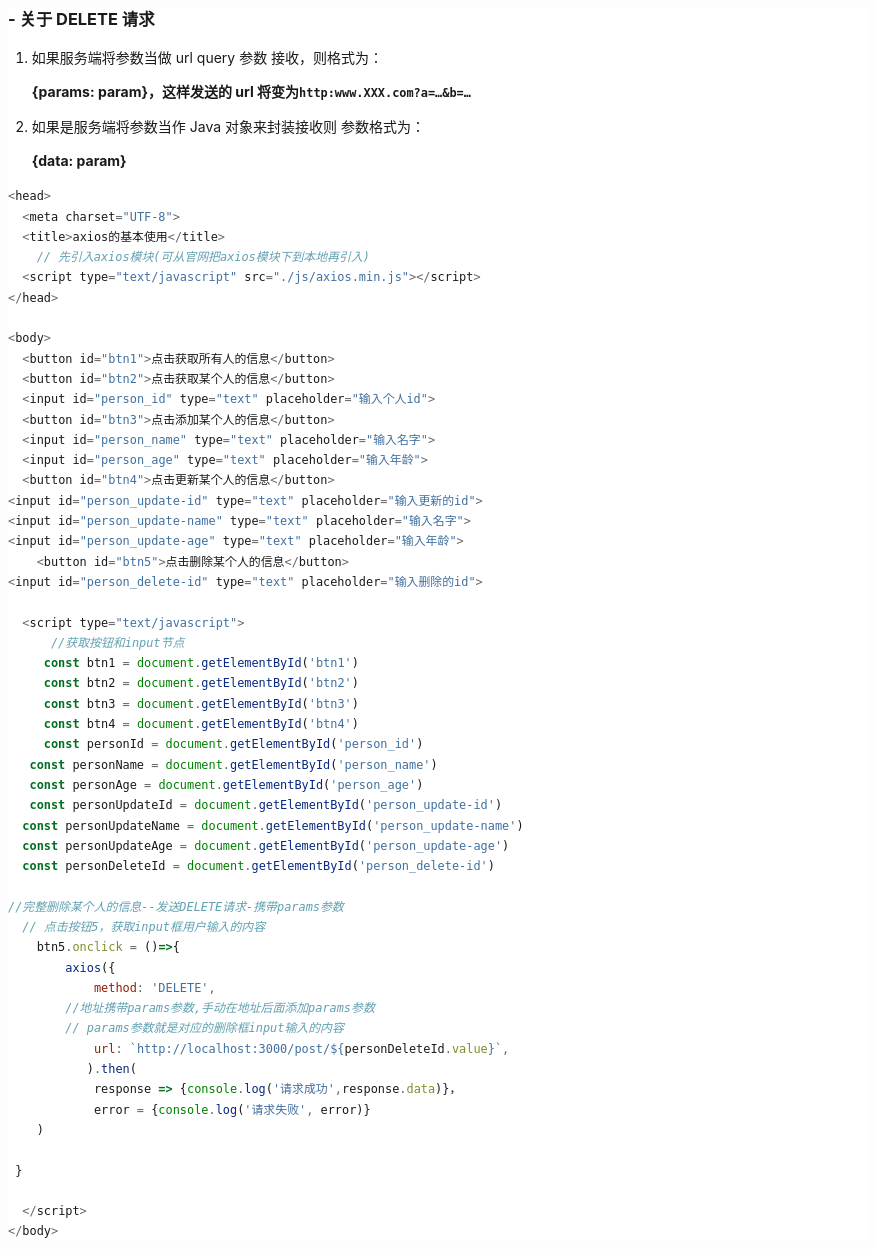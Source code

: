 ```js
```

### - 关于 DELETE 请求

1. 如果服务端将参数当做 url query 参数 接收，则格式为：

   **{params: param}，这样发送的 url 将变为`http:www.XXX.com?a=…&b=…`**

2. 如果是服务端将参数当作 Java 对象来封装接收则 参数格式为：

   **{data: param}**

```js
<head>
  <meta charset="UTF-8">
  <title>axios的基本使用</title>
    // 先引入axios模块(可从官网把axios模块下到本地再引入)
  <script type="text/javascript" src="./js/axios.min.js"></script>
</head>

<body>
  <button id="btn1">点击获取所有人的信息</button>
  <button id="btn2">点击获取某个人的信息</button>
  <input id="person_id" type="text" placeholder="输入个人id">
  <button id="btn3">点击添加某个人的信息</button>
  <input id="person_name" type="text" placeholder="输入名字">
  <input id="person_age" type="text" placeholder="输入年龄">
  <button id="btn4">点击更新某个人的信息</button>
<input id="person_update-id" type="text" placeholder="输入更新的id">
<input id="person_update-name" type="text" placeholder="输入名字">
<input id="person_update-age" type="text" placeholder="输入年龄">
    <button id="btn5">点击删除某个人的信息</button>
<input id="person_delete-id" type="text" placeholder="输入删除的id">

  <script type="text/javascript">
      //获取按钮和input节点
     const btn1 = document.getElementById('btn1')
     const btn2 = document.getElementById('btn2')
     const btn3 = document.getElementById('btn3')
     const btn4 = document.getElementById('btn4')
     const personId = document.getElementById('person_id')
   const personName = document.getElementById('person_name')
   const personAge = document.getElementById('person_age')
   const personUpdateId = document.getElementById('person_update-id')
  const personUpdateName = document.getElementById('person_update-name')
  const personUpdateAge = document.getElementById('person_update-age')
  const personDeleteId = document.getElementById('person_delete-id')

//完整删除某个人的信息--发送DELETE请求-携带params参数
  // 点击按钮5，获取input框用户输入的内容
    btn5.onclick = ()=>{
        axios({
            method: 'DELETE',
        //地址携带params参数,手动在地址后面添加params参数
        // params参数就是对应的删除框input输入的内容
            url: `http://localhost:3000/post/${personDeleteId.value}`,
           ).then(
            response => {console.log('请求成功',response.data)}，
            error = {console.log('请求失败', error)}
    )

 }

  </script>
</body>
```